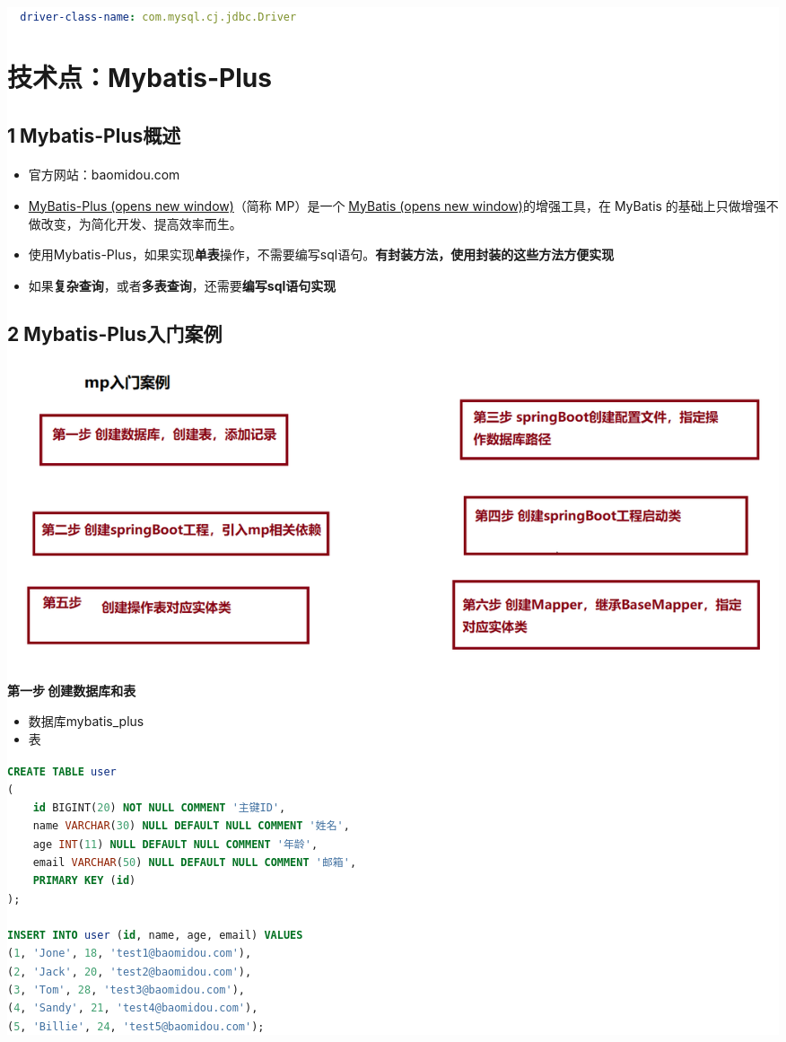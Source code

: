```yaml
  driver-class-name: com.mysql.cj.jdbc.Driver
```



# 技术点：Mybatis-Plus

## 1 Mybatis-Plus概述

* 官方网站：baomidou.com
* [MyBatis-Plus (opens new window)](https://github.com/baomidou/mybatis-plus)（简称 MP）是一个 [MyBatis (opens new window)](https://www.mybatis.org/mybatis-3/)的增强工具，在 MyBatis 的基础上只做增强不做改变，为简化开发、提高效率而生。
* 使用Mybatis-Plus，如果实现**单表**操作，不需要编写sql语句。**有封装方法，使用封装的这些方法方便实现**

* 如果**复杂查询**，或者**多表查询**，还需要**编写sql语句实现**



## 2 Mybatis-Plus入门案例

![image-20240412114944581](image\image-20240412114944581.png)

**第一步 创建数据库和表**

* 数据库mybatis_plus
* 表

```sql
CREATE TABLE user
(
    id BIGINT(20) NOT NULL COMMENT '主键ID',
    name VARCHAR(30) NULL DEFAULT NULL COMMENT '姓名',
    age INT(11) NULL DEFAULT NULL COMMENT '年龄',
    email VARCHAR(50) NULL DEFAULT NULL COMMENT '邮箱',
    PRIMARY KEY (id)
);

INSERT INTO user (id, name, age, email) VALUES
(1, 'Jone', 18, 'test1@baomidou.com'),
(2, 'Jack', 20, 'test2@baomidou.com'),
(3, 'Tom', 28, 'test3@baomidou.com'),
(4, 'Sandy', 21, 'test4@baomidou.com'),
(5, 'Billie', 24, 'test5@baomidou.com');
```

